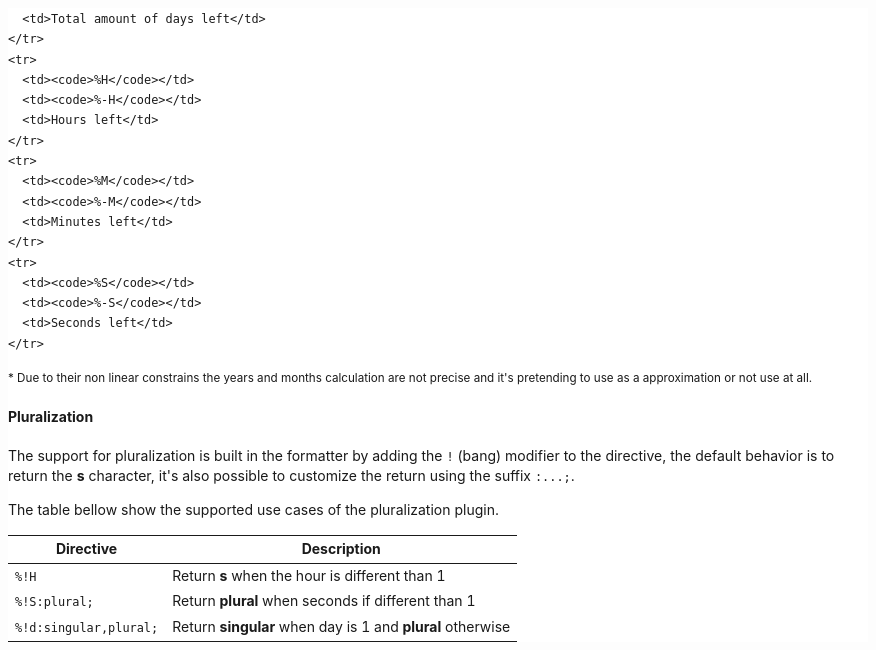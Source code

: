       <td>Total amount of days left</td>
    </tr>
    <tr>
      <td><code>%H</code></td>
      <td><code>%-H</code></td>
      <td>Hours left</td>
    </tr>
    <tr>
      <td><code>%M</code></td>
      <td><code>%-M</code></td>
      <td>Minutes left</td>
    </tr>
    <tr>
      <td><code>%S</code></td>
      <td><code>%-S</code></td>
      <td>Seconds left</td>
    </tr>
  </tbody>
</table>
<small class="text-center">* Due to their non linear constrains the years and months calculation are not precise and it's pretending to use as a approximation or not use at all.</small>

#### Pluralization #####

The support for pluralization is built in the formatter by adding the `!` (bang) modifier to the directive, the default behavior is to return the **s** character, it's also possible to customize the return using the suffix `:...;`.

The table bellow show the supported use cases of the pluralization plugin.

<table class="pure-table pure-table-horizontal">
  <thead>
    <tr>
      <th>Directive</th>
      <th>Description</th>
    </tr>
  </thead>
  <tbody>
    <tr>
      <td><code>%!H</code></td>
      <td>Return <strong>s</strong> when the hour is different than 1</td>
    </tr>
    <tr>
      <td><code>%!S:plural;</code></td>
      <td>Return <strong>plural</strong> when seconds if different than 1</td>
    </tr>
    <tr>
      <td><code>%!d:singular,plural;</code></td>
      <td>Return <strong>singular</strong> when day is 1 and <strong>plural</strong> otherwise</td>
    </tr>
  </tbody>
</table>
